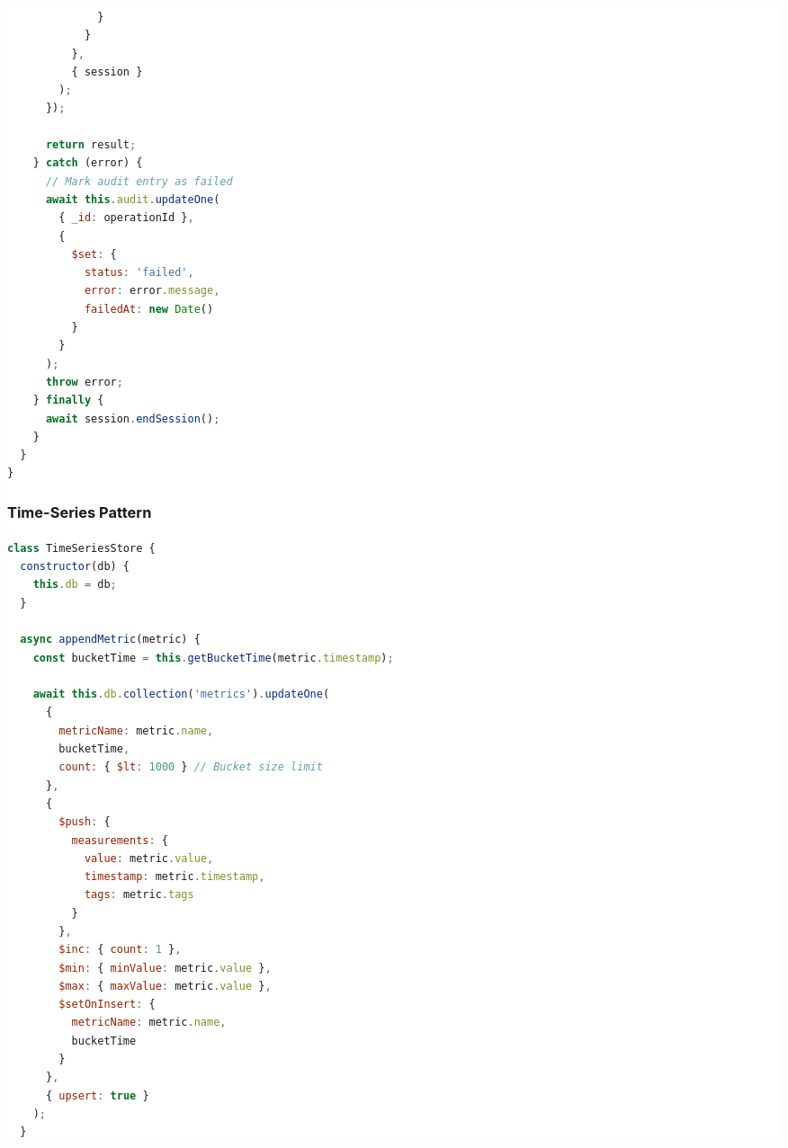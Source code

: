 ```javascript
              }
            }
          },
          { session }
        );
      });
      
      return result;
    } catch (error) {
      // Mark audit entry as failed
      await this.audit.updateOne(
        { _id: operationId },
        {
          $set: {
            status: 'failed',
            error: error.message,
            failedAt: new Date()
          }
        }
      );
      throw error;
    } finally {
      await session.endSession();
    }
  }
}
```

### Time-Series Pattern
```javascript
class TimeSeriesStore {
  constructor(db) {
    this.db = db;
  }
  
  async appendMetric(metric) {
    const bucketTime = this.getBucketTime(metric.timestamp);
    
    await this.db.collection('metrics').updateOne(
      {
        metricName: metric.name,
        bucketTime,
        count: { $lt: 1000 } // Bucket size limit
      },
      {
        $push: {
          measurements: {
            value: metric.value,
            timestamp: metric.timestamp,
            tags: metric.tags
          }
        },
        $inc: { count: 1 },
        $min: { minValue: metric.value },
        $max: { maxValue: metric.value },
        $setOnInsert: {
          metricName: metric.name,
          bucketTime
        }
      },
      { upsert: true }
    );
  }
```